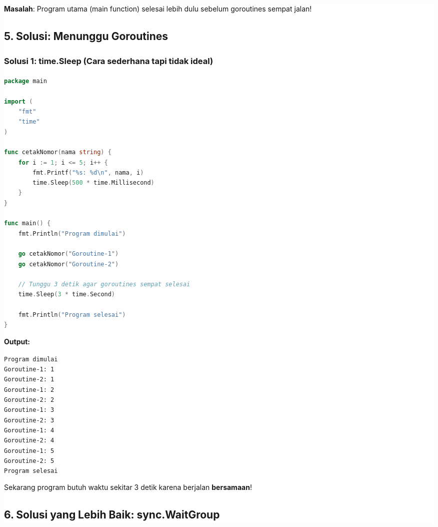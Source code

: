 **Masalah**: Program utama (main function) selesai lebih dulu sebelum goroutines sempat jalan!

## 5. Solusi: Menunggu Goroutines

### Solusi 1: time.Sleep (Cara sederhana tapi tidak ideal)

```go
package main

import (
    "fmt"
    "time"
)

func cetakNomor(nama string) {
    for i := 1; i <= 5; i++ {
        fmt.Printf("%s: %d\n", nama, i)
        time.Sleep(500 * time.Millisecond)
    }
}

func main() {
    fmt.Println("Program dimulai")
    
    go cetakNomor("Goroutine-1")
    go cetakNomor("Goroutine-2")
    
    // Tunggu 3 detik agar goroutines sempat selesai
    time.Sleep(3 * time.Second)
    
    fmt.Println("Program selesai")
}
```

**Output:**
```
Program dimulai
Goroutine-1: 1
Goroutine-2: 1
Goroutine-1: 2
Goroutine-2: 2
Goroutine-1: 3
Goroutine-2: 3
Goroutine-1: 4
Goroutine-2: 4
Goroutine-1: 5
Goroutine-2: 5
Program selesai
```

Sekarang program butuh waktu sekitar 3 detik karena berjalan **bersamaan**!

## 6. Solusi yang Lebih Baik: sync.WaitGroup
